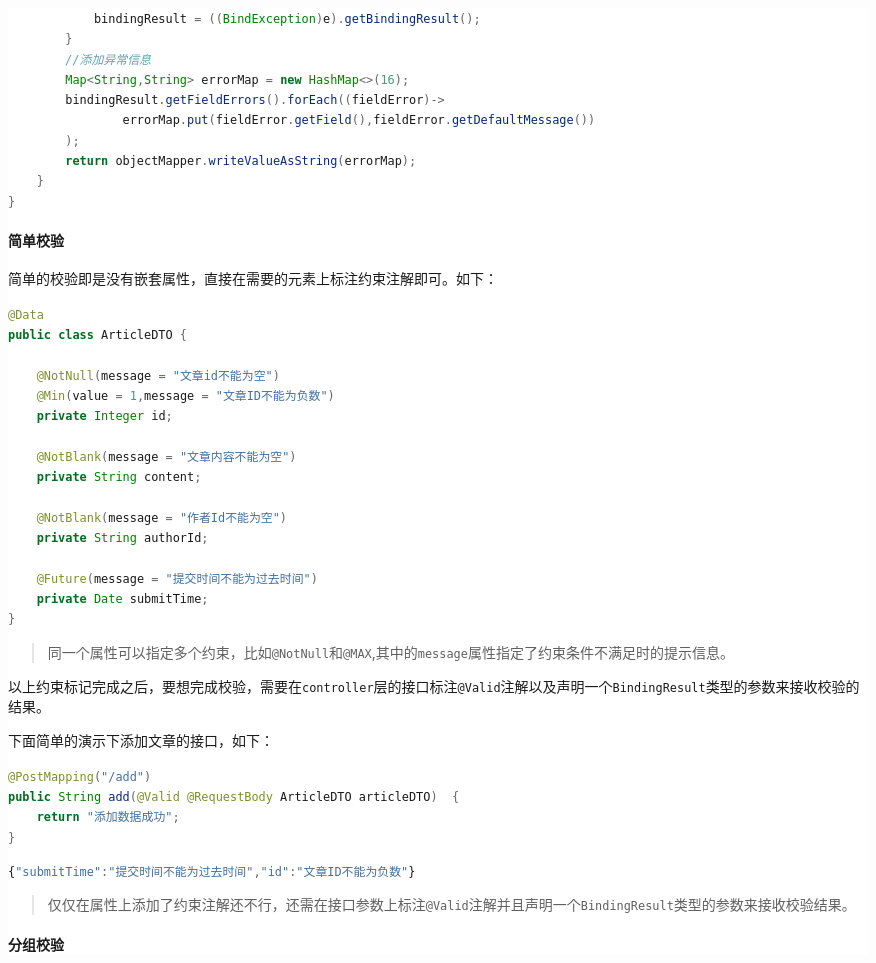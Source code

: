 ```java
            bindingResult = ((BindException)e).getBindingResult();
        }
        //添加异常信息
        Map<String,String> errorMap = new HashMap<>(16);
        bindingResult.getFieldErrors().forEach((fieldError)->
                errorMap.put(fieldError.getField(),fieldError.getDefaultMessage())
        );
        return objectMapper.writeValueAsString(errorMap);
    }
}
```

#### 简单校验

简单的校验即是没有嵌套属性，直接在需要的元素上标注约束注解即可。如下：

```java
@Data
public class ArticleDTO {

    @NotNull(message = "文章id不能为空")
    @Min(value = 1,message = "文章ID不能为负数")
    private Integer id;

    @NotBlank(message = "文章内容不能为空")
    private String content;

    @NotBlank(message = "作者Id不能为空")
    private String authorId;

    @Future(message = "提交时间不能为过去时间")
    private Date submitTime;
}
```

> 同一个属性可以指定多个约束，比如`@NotNull`和`@MAX`,其中的`message`属性指定了约束条件不满足时的提示信息。

以上约束标记完成之后，要想完成校验，需要在`controller`层的接口标注`@Valid`注解以及声明一个`BindingResult`类型的参数来接收校验的结果。

下面简单的演示下添加文章的接口，如下：

```java
@PostMapping("/add")
public String add(@Valid @RequestBody ArticleDTO articleDTO)  {
    return "添加数据成功";
}
```

```js
{"submitTime":"提交时间不能为过去时间","id":"文章ID不能为负数"}
```

> 仅仅在属性上添加了约束注解还不行，还需在接口参数上标注`@Valid`注解并且声明一个`BindingResult`类型的参数来接收校验结果。

#### 分组校验
